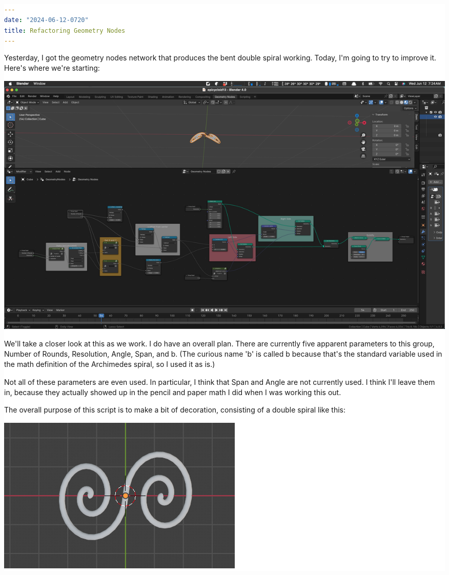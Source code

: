 ```yaml
---
date: "2024-06-12-0720"
title: Refactoring Geometry Nodes
---
```


Yesterday, I got the geometry nodes network that produces the bent double spiral working. Today, I'm going to try to improve it. Here's where we're starting:

![screenshot](/assets/rgn4.png)

We'll take a closer look at this as we work. I do have an overall plan. There are currently five apparent parameters to this group, Number of Rounds, Resolution, Angle, Span, and b. (The curious name 'b' is called b because that's the standard variable used in the math definition of the Archimedes spiral, so I used it as is.)

Not all of these parameters are even used. In particular, I think that Span and Angle are not currently used. I think I'll leave them in, because they actually showed up in the pencil and paper math I did when I was working this out.

The overall purpose of this script is to make a bit of decoration, consisting of a double spiral like this:

![screenshot](/assets/rgn5.png)
